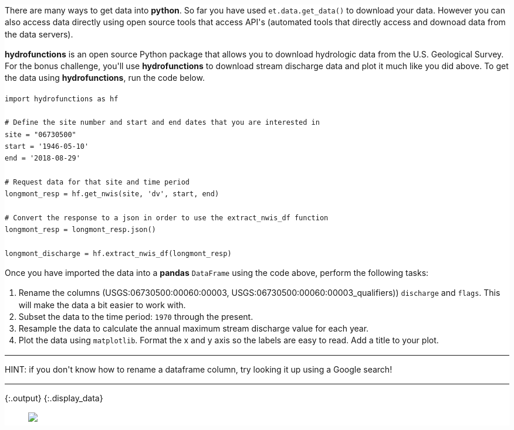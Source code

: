 There are many ways to get data into **python**. So far you have used 
`et.data.get_data()` to download your data. However you can also access 
data directly using open source tools that access API's (automated tools 
that directly access and downoad data from the data servers). 

**hydrofunctions** is an open source Python package that allows you to 
download hydrologic data from the U.S. Geological Survey. For the bonus 
challenge, you'll use **hydrofunctions** to download stream discharge data 
and plot it much like you did above. To get the data using **hydrofunctions**, 
run the code below.

```
import hydrofunctions as hf

# Define the site number and start and end dates that you are interested in
site = "06730500"
start = '1946-05-10'
end = '2018-08-29'

# Request data for that site and time period
longmont_resp = hf.get_nwis(site, 'dv', start, end)

# Convert the response to a json in order to use the extract_nwis_df function
longmont_resp = longmont_resp.json()

longmont_discharge = hf.extract_nwis_df(longmont_resp)

```

Once you have imported the  data into a **pandas** `DataFrame` using the code 
above, perform the following tasks: 

1. Rename the columns (USGS:06730500:00060:00003, USGS:06730500:00060:00003_qualifiers)) `discharge` and `flags`. This will make the data a bit easier to work with. 
2. Subset the data to the time period: `1970` through the present.
3. Resample the data to calculate the annual maximum stream discharge value for each year. 
4. Plot the data using `matplotlib`. Format the x and y axis so the labels are easy to read. Add a title to your plot.

****
HINT: if you don't know how to rename a dataframe column, try looking it up 
using a Google search!
</div>


****



{:.output}
{:.display_data}

<figure>

<img src = "{{ site.url }}/images/courses/intermediate-earth-data-science-textbook/01-time-series/plot-time-series-handle-dates/2019-11-19-time-series-06-time-series-exercise/2019-11-19-time-series-06-time-series-exercise_22_0.png">
